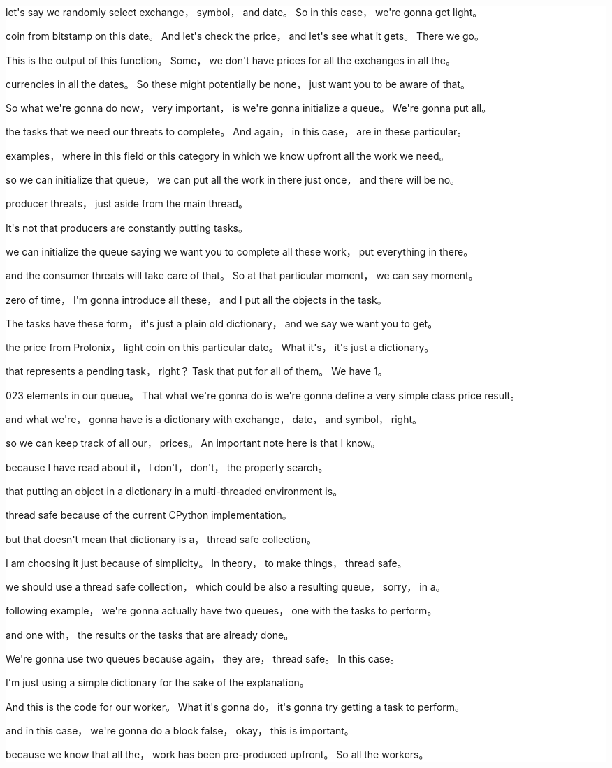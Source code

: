  let's say we randomly select exchange， symbol， and date。 So in this case， we're gonna get light。

 coin from bitstamp on this date。 And let's check the price， and let's see what it gets。 There we go。

 This is the output of this function。 Some， we don't have prices for all the exchanges in all the。

 currencies in all the dates。 So these might potentially be none， just want you to be aware of that。

 So what we're gonna do now， very important， is we're gonna initialize a queue。 We're gonna put all。

 the tasks that we need our threats to complete。 And again， in this case， are in these particular。

 examples， where in this field or this category in which we know upfront all the work we need。

 so we can initialize that queue， we can put all the work in there just once， and there will be no。

 producer threats， just aside from the main thread。

 It's not that producers are constantly putting tasks。

 we can initialize the queue saying we want you to complete all these work， put everything in there。

 and the consumer threats will take care of that。 So at that particular moment， we can say moment。

 zero of time， I'm gonna introduce all these， and I put all the objects in the task。

 The tasks have these form， it's just a plain old dictionary， and we say we want you to get。

 the price from Prolonix， light coin on this particular date。 What it's， it's just a dictionary。

 that represents a pending task， right？ Task that put for all of them。 We have 1。

023 elements in our queue。 That what we're gonna do is we're gonna define a very simple class price result。

 and what we're， gonna have is a dictionary with exchange， date， and symbol， right。

 so we can keep track of all our， prices。 An important note here is that I know。

 because I have read about it， I don't， don't， the property search。

 that putting an object in a dictionary in a multi-threaded environment is。

 thread safe because of the current CPython implementation。

 but that doesn't mean that dictionary is a， thread safe collection。

 I am choosing it just because of simplicity。 In theory， to make things， thread safe。

 we should use a thread safe collection， which could be also a resulting queue， sorry， in a。

 following example， we're gonna actually have two queues， one with the tasks to perform。

 and one with， the results or the tasks that are already done。

 We're gonna use two queues because again， they are， thread safe。 In this case。

 I'm just using a simple dictionary for the sake of the explanation。

 And this is the code for our worker。 What it's gonna do， it's gonna try getting a task to perform。

 and in this case， we're gonna do a block false， okay， this is important。

 because we know that all the， work has been pre-produced upfront。 So all the workers。
